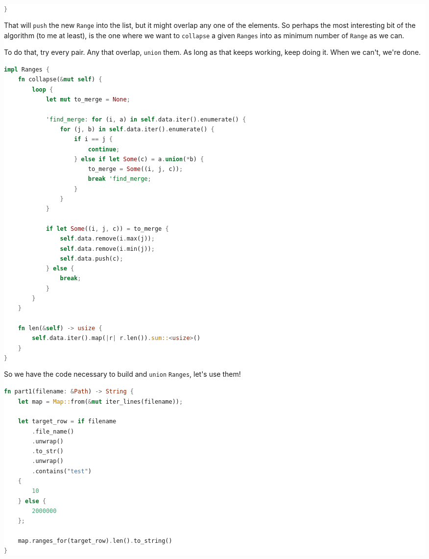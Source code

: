 ```rust
}
```

That will `push` the new `Range` into the list, but it might overlap any one of the elements. So perhaps the most interesting bit of the algorithm (to me at least), is the one where we want to `collapse` a given `Ranges` into as minimum number of `Range` as we can. 

To do that, try every pair. Any that overlap, `union` them. As long as that keeps working, keep doing it. When we can't, we're done. 

```rust
impl Ranges {
    fn collapse(&mut self) {
        loop {
            let mut to_merge = None;

            'find_merge: for (i, a) in self.data.iter().enumerate() {
                for (j, b) in self.data.iter().enumerate() {
                    if i == j {
                        continue;
                    } else if let Some(c) = a.union(*b) {
                        to_merge = Some((i, j, c));
                        break 'find_merge;
                    }
                }
            }

            if let Some((i, j, c)) = to_merge {
                self.data.remove(i.max(j));
                self.data.remove(i.min(j));
                self.data.push(c);
            } else {
                break;
            }
        }
    }

    fn len(&self) -> usize {
        self.data.iter().map(|r| r.len()).sum::<usize>()
    }
}
```

So we have the code necessary to build and `union` `Ranges`, let's use them!

```rust
fn part1(filename: &Path) -> String {
    let map = Map::from(&mut iter_lines(filename));

    let target_row = if filename
        .file_name()
        .unwrap()
        .to_str()
        .unwrap()
        .contains("test")
    {
        10
    } else {
        2000000
    };

    map.ranges_for(target_row).len().to_string()
}
```
